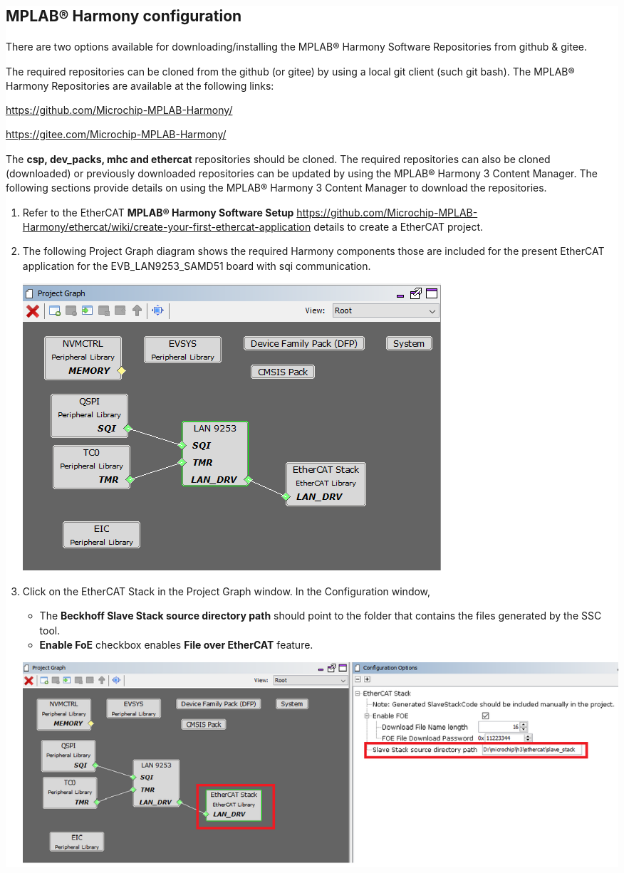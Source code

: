 ## **MPLAB® Harmony configuration**
There are two options available for downloading/installing the MPLAB® Harmony Software Repositories from github & gitee.

The required repositories can be cloned from the github (or gitee) by using a local git client (such git bash). The MPLAB® Harmony Repositories are available at the following links:

 <https://github.com/Microchip-MPLAB-Harmony/>

 <https://gitee.com/Microchip-MPLAB-Harmony/>

The **csp, dev_packs, mhc and ethercat** repositories should be cloned. The required repositories can also be cloned (downloaded) or previously downloaded repositories can be updated by using the MPLAB® Harmony 3 Content Manager. The following sections provide details on using the MPLAB® Harmony 3 Content Manager to download the repositories.

1. Refer to the EtherCAT **MPLAB® Harmony Software Setup** https://github.com/Microchip-MPLAB-Harmony/ethercat/wiki/create-your-first-ethercat-application details to create a EtherCAT project.

2. The following Project Graph diagram shows the required Harmony components those are included for the present EtherCAT application for the EVB_LAN9253_SAMD51 board with sqi communication.

    ![ethercat_mhc_image](images/ethercat_project_lan9253_sqi.png)

3. Click on the EtherCAT Stack in the Project Graph window. In the Configuration window,   
    * The **Beckhoff Slave Stack source directory path** should point to the folder that contains the files generated by the SSC tool.
    * **Enable FoE** checkbox enables **File over EtherCAT** feature.

    ![ethercat_mhc_image](images/ethercat_slave_object_configuration_lan9253_sqi.png)
